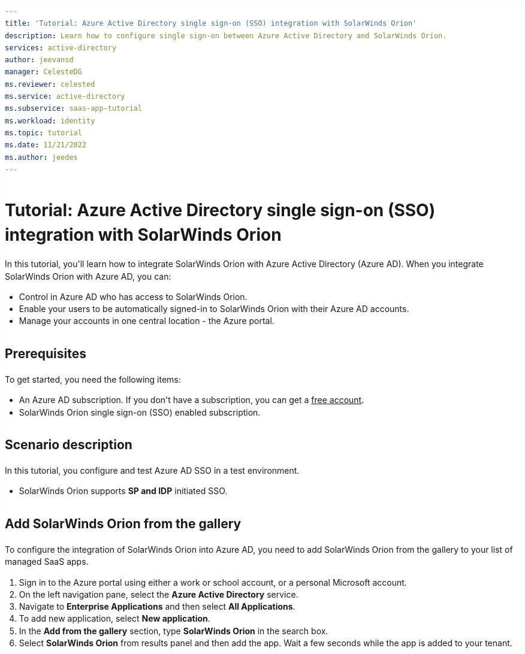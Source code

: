 ```yaml
---
title: 'Tutorial: Azure Active Directory single sign-on (SSO) integration with SolarWinds Orion'
description: Learn how to configure single sign-on between Azure Active Directory and SolarWinds Orion.
services: active-directory
author: jeevansd
manager: CelesteDG
ms.reviewer: celested
ms.service: active-directory
ms.subservice: saas-app-tutorial
ms.workload: identity
ms.topic: tutorial
ms.date: 11/21/2022
ms.author: jeedes
---
```


# Tutorial: Azure Active Directory single sign-on (SSO) integration with SolarWinds Orion

In this tutorial, you'll learn how to integrate SolarWinds Orion with Azure Active Directory (Azure AD). When you integrate SolarWinds Orion with Azure AD, you can:

* Control in Azure AD who has access to SolarWinds Orion.
* Enable your users to be automatically signed-in to SolarWinds Orion with their Azure AD accounts.
* Manage your accounts in one central location - the Azure portal.

## Prerequisites

To get started, you need the following items:

* An Azure AD subscription. If you don't have a subscription, you can get a [free account](https://azure.microsoft.com/free/).
* SolarWinds Orion single sign-on (SSO) enabled subscription.

## Scenario description

In this tutorial, you configure and test Azure AD SSO in a test environment.

* SolarWinds Orion supports **SP and IDP** initiated SSO.

## Add SolarWinds Orion from the gallery

To configure the integration of SolarWinds Orion into Azure AD, you need to add SolarWinds Orion from the gallery to your list of managed SaaS apps.

1. Sign in to the Azure portal using either a work or school account, or a personal Microsoft account.
1. On the left navigation pane, select the **Azure Active Directory** service.
1. Navigate to **Enterprise Applications** and then select **All Applications**.
1. To add new application, select **New application**.
1. In the **Add from the gallery** section, type **SolarWinds Orion** in the search box.
1. Select **SolarWinds Orion** from results panel and then add the app. Wait a few seconds while the app is added to your tenant.
